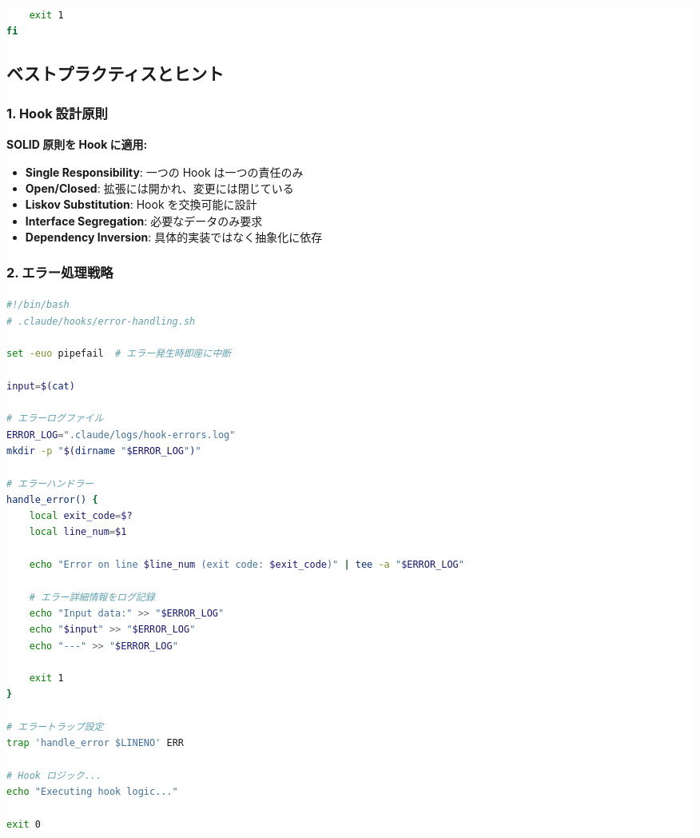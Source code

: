 ```bash
    exit 1
fi
```

## ベストプラクティスとヒント

### 1. Hook 設計原則

<strong>SOLID 原則を Hook に適用:</strong>

- <strong>Single Responsibility</strong>: 一つの Hook は一つの責任のみ
- <strong>Open/Closed</strong>: 拡張には開かれ、変更には閉じている
- <strong>Liskov Substitution</strong>: Hook を交換可能に設計
- <strong>Interface Segregation</strong>: 必要なデータのみ要求
- <strong>Dependency Inversion</strong>: 具体的実装ではなく抽象化に依存

### 2. エラー処理戦略

```bash
#!/bin/bash
# .claude/hooks/error-handling.sh

set -euo pipefail  # エラー発生時即座に中断

input=$(cat)

# エラーログファイル
ERROR_LOG=".claude/logs/hook-errors.log"
mkdir -p "$(dirname "$ERROR_LOG")"

# エラーハンドラー
handle_error() {
    local exit_code=$?
    local line_num=$1

    echo "Error on line $line_num (exit code: $exit_code)" | tee -a "$ERROR_LOG"

    # エラー詳細情報をログ記録
    echo "Input data:" >> "$ERROR_LOG"
    echo "$input" >> "$ERROR_LOG"
    echo "---" >> "$ERROR_LOG"

    exit 1
}

# エラートラップ設定
trap 'handle_error $LINENO' ERR

# Hook ロジック...
echo "Executing hook logic..."

exit 0
```
